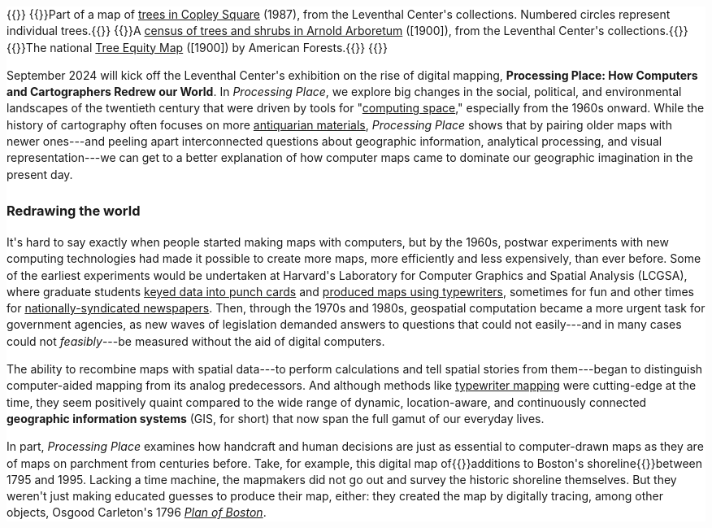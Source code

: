 {{<carousel>}}
  {{<carousel-figure src="https://iiif.digitalcommonwealth.org/iiif/2/commonwealth:sx61h350t/4619,2257,2043,1352/full/0/default.jpg" >}}Part of a map of [trees in Copley Square](https://collections.leventhalmap.org/search/commonwealth:7d27c9239) (1987), from the Leventhal Center's collections. Numbered circles represent individual trees.{{</carousel-figure>}}
  {{<carousel-figure src="https://iiif.digitalcommonwealth.org/iiif/2/commonwealth:9s161f604/full/1200,/0/color.jpg">}}A [census of trees and shrubs in Arnold Arboretum](https://collections.leventhalmap.org/search/commonwealth:9s161f59c) ([1900]), from the Leventhal Center's collections.{{</carousel-figure>}}
  {{<carousel-figure src="/images/blog/tree-equity.png">}}The national [Tree Equity Map](https://collections.leventhalmap.org/search/commonwealth:9s161f59c) ([1900]) by American Forests.{{</carousel-figure>}}
{{</carousel>}}

September 2024 will kick off the Leventhal Center's exhibition on the rise of digital mapping, **Processing Place: How Computers and Cartographers Redrew our World**. In *Processing Place*, we explore big changes in the social, political, and environmental landscapes of the twentieth century that were driven by tools for "[computing space](https://blogs.loc.gov/maps/2015/11/saving-early-computer-cartography/)," especially from the 1960s onward. While the history of cartography often focuses on more [antiquarian materials](https://collections.leventhalmap.org/search/commonwealth:x633fb17j), *Processing Place* shows that by pairing older maps with newer ones---and peeling apart interconnected questions about geographic information, analytical processing, and visual representation---we can get to a better explanation of how computer maps came to dominate our geographic imagination in the present day.

### Redrawing the world

It's hard to say exactly when people started making maps with computers, but by the 1960s, postwar experiments with new computing technologies had made it possible to create more maps, more efficiently and less expensively, than ever before. Some of the earliest experiments would be undertaken at Harvard's Laboratory for Computer Graphics and Spatial Analysis (LCGSA), where graduate students [keyed data into punch cards](https://www.digitalcommonwealth.org/search/commonwealth-oai:vm4192645) and [produced maps using typewriters](https://www.harrisoncarto.com/symapbox), sometimes for fun and other times for [nationally-syndicated newspapers](https://thereader.mitpress.mit.edu/the-computer-misfits-the-rise-and-fall-of-the-pioneering-laboratory-for-computer-graphics/). Then, through the 1970s and 1980s, geospatial computation became a more urgent task for government agencies, as new waves of legislation demanded answers to questions that could not easily---and in many cases could not *feasibly*---be measured without the aid of digital computers.

The ability to recombine maps with spatial data---to perform calculations and tell spatial stories from them---began to distinguish computer-aided mapping from its analog predecessors. And although methods like [typewriter mapping](https://makingmaps.net/2007/09/12/making-maps-with-a-typewriter/) were cutting-edge at the time, they seem positively quaint compared to the wide range of dynamic, location-aware, and continuously connected **geographic information systems** (GIS, for short) that now span the full gamut of our everyday lives.

In part, *Processing Place* examines how handcraft and human decisions are just as essential to computer-drawn maps as they are of maps on parchment from centuries before. Take, for example, this digital map of{{<popup img-src="https://iiif.digitalcommonwealth.org/iiif/2/commonwealth:q524n433g/full/1200,/0/default.jpg" bib-src="https://collections.leventhalmap.org/search/commonwealth:q524n4326" target="blank">}}additions to Boston's shoreline{{</popup>}}between 1795 and 1995. Lacking a time machine, the mapmakers did not go out and survey the historic shoreline themselves. But they weren't just making educated guesses to produce their map, either: they created the map by digitally tracing, among other objects, Osgood Carleton's 1796 [*Plan of Boston*](https://collections.leventhalmap.org/search/commonwealth:x633f8530).


[^1]: Pickles, John. 1995. "[Representations in an Electronic Age: Geography, GIS, and Democracy](https://atrium.lib.uoguelph.ca/server/api/core/bitstreams/a47f13d7-4a95-4625-9cfe-1c5b46614252/content)." *Ground Truth*, p. 638.